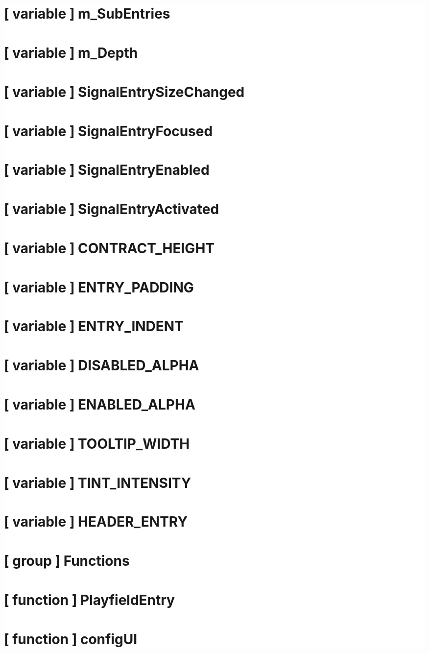 # [ variable ] m_SubEntries

# [ variable ] m_Depth

# [ variable ] SignalEntrySizeChanged

# [ variable ] SignalEntryFocused

# [ variable ] SignalEntryEnabled

# [ variable ] SignalEntryActivated

# [ variable ] CONTRACT_HEIGHT

# [ variable ] ENTRY_PADDING

# [ variable ] ENTRY_INDENT

# [ variable ] DISABLED_ALPHA

# [ variable ] ENABLED_ALPHA

# [ variable ] TOOLTIP_WIDTH

# [ variable ] TINT_INTENSITY

# [ variable ] HEADER_ENTRY

# [ group ] Functions

# [ function ] PlayfieldEntry

# [ function ] configUI
